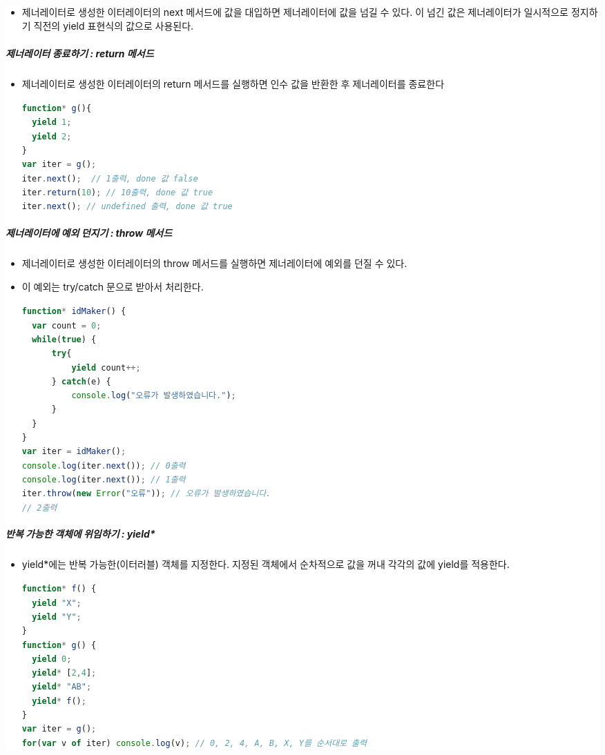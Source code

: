 - 제너레이터로 생성한 이터레이터의 next 메서드에 값을 대입하면 제너레이터에 값을 넘길 수 있다. 이 넘긴 값은 제너레이터가 일시적으로 정지하기 직전의 yield 표현식의 값으로 사용된다.



##### 제너레이터 종료하기 : return 메서드

- 제너레이터로 생성한 이터레이터의 return 메서드를 실행하면 인수 값을 반환한 후 제너레이터를 종료한다

  ```js
  function* g(){
  	yield 1;
  	yield 2;
  }
  var iter = g();
  iter.next();	// 1출력, done 값 false
  iter.return(10); // 10출력, done 값 true
  iter.next(); // undefined 출력, done 값 true
  ```



##### 제너레이터에 예외 던지기 : throw 메서드

- 제너레이터로 생성한 이터레이터의 throw 메서드를 실행하면 제너레이터에 예외를 던질 수 있다.

- 이 예외는 try/catch 문으로 받아서 처리한다.

  ```js
  function* idMaker() {
  	var count = 0;
  	while(true) {
  		try{
  			yield count++;
  		} catch(e) {
  			console.log("오류가 발생하였습니다.");
  		}
  	}
  }
  var iter = idMaker();
  console.log(iter.next()); // 0출력
  console.log(iter.next()); // 1출력
  iter.throw(new Error("오류")); // 오류가 발생하였습니다.
  // 2출력
  ```



##### 반복 가능한 객체에 위임하기 : yield*

- yield*에는 반복 가능한(이터러블) 객체를 지정한다. 지정된 객체에서 순차적으로 값을 꺼내 각각의 값에 yield를 적용한다.

  ```js
  function* f() {
  	yield "X";
  	yield "Y";
  }
  function* g() {
  	yield 0;
  	yield* [2,4];
  	yield* "AB";
  	yield* f();
  }
  var iter = g();
  for(var v of iter) console.log(v); // 0, 2, 4, A, B, X, Y를 순서대로 출력
  ```
